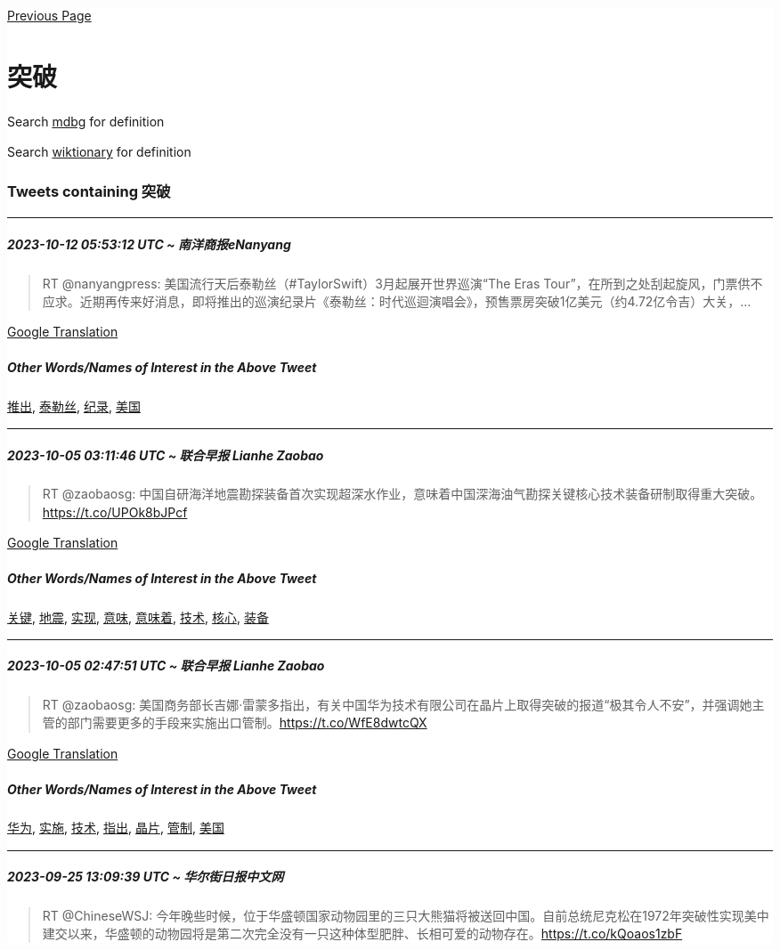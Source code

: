 [Previous Page](突破.md)
# 突破

Search [mdbg](https://www.mdbg.net/chinese/dictionary?page=worddict&wdrst=0&wdqb=突破) for definition

Search [wiktionary](https://en.wiktionary.org/wiki/突破) for definition

### Tweets containing 突破

___
##### 2023-10-12 05:53:12 UTC ~ 南洋商报eNanyang
> RT @nanyangpress: 美国流行天后泰勒丝（#TaylorSwift）3月起展开世界巡演“The Eras Tour”，在所到之处刮起旋风，门票供不应求。近期再传来好消息，即将推出的巡演纪录片《泰勒丝：时代巡迴演唱会》，预售票房突破1亿美元（约4.72亿令吉）大关，…

[Google Translation](https://translate.google.com/?hi=en&tab=TT&sl=zh-CN&tl=en&op=translate&text=RT+%40nanyangpress%3A+%E7%BE%8E%E5%9B%BD%E6%B5%81%E8%A1%8C%E5%A4%A9%E5%90%8E%E6%B3%B0%E5%8B%92%E4%B8%9D%EF%BC%88%23TaylorSwift%EF%BC%893%E6%9C%88%E8%B5%B7%E5%B1%95%E5%BC%80%E4%B8%96%E7%95%8C%E5%B7%A1%E6%BC%94%E2%80%9CThe+Eras+Tour%E2%80%9D%EF%BC%8C%E5%9C%A8%E6%89%80%E5%88%B0%E4%B9%8B%E5%A4%84%E5%88%AE%E8%B5%B7%E6%97%8B%E9%A3%8E%EF%BC%8C%E9%97%A8%E7%A5%A8%E4%BE%9B%E4%B8%8D%E5%BA%94%E6%B1%82%E3%80%82%E8%BF%91%E6%9C%9F%E5%86%8D%E4%BC%A0%E6%9D%A5%E5%A5%BD%E6%B6%88%E6%81%AF%EF%BC%8C%E5%8D%B3%E5%B0%86%E6%8E%A8%E5%87%BA%E7%9A%84%E5%B7%A1%E6%BC%94%E7%BA%AA%E5%BD%95%E7%89%87%E3%80%8A%E6%B3%B0%E5%8B%92%E4%B8%9D%EF%BC%9A%E6%97%B6%E4%BB%A3%E5%B7%A1%E8%BF%B4%E6%BC%94%E5%94%B1%E4%BC%9A%E3%80%8B%EF%BC%8C%E9%A2%84%E5%94%AE%E7%A5%A8%E6%88%BF%E7%AA%81%E7%A0%B41%E4%BA%BF%E7%BE%8E%E5%85%83%EF%BC%88%E7%BA%A64.72%E4%BA%BF%E4%BB%A4%E5%90%89%EF%BC%89%E5%A4%A7%E5%85%B3%EF%BC%8C%E2%80%A6)
##### Other Words/Names of Interest in the Above Tweet
[推出](推出.md), [泰勒丝](泰勒丝.md), [纪录](纪录.md), [美国](美国.md)
___
##### 2023-10-05 03:11:46 UTC ~ 联合早报 Lianhe Zaobao
> RT @zaobaosg: 中国自研海洋地震勘探装备首次实现超深水作业，意味着中国深海油气勘探关键核心技术装备研制取得重大突破。 https://t.co/UPOk8bJPcf

[Google Translation](https://translate.google.com/?hi=en&tab=TT&sl=zh-CN&tl=en&op=translate&text=RT+%40zaobaosg%3A+%E4%B8%AD%E5%9B%BD%E8%87%AA%E7%A0%94%E6%B5%B7%E6%B4%8B%E5%9C%B0%E9%9C%87%E5%8B%98%E6%8E%A2%E8%A3%85%E5%A4%87%E9%A6%96%E6%AC%A1%E5%AE%9E%E7%8E%B0%E8%B6%85%E6%B7%B1%E6%B0%B4%E4%BD%9C%E4%B8%9A%EF%BC%8C%E6%84%8F%E5%91%B3%E7%9D%80%E4%B8%AD%E5%9B%BD%E6%B7%B1%E6%B5%B7%E6%B2%B9%E6%B0%94%E5%8B%98%E6%8E%A2%E5%85%B3%E9%94%AE%E6%A0%B8%E5%BF%83%E6%8A%80%E6%9C%AF%E8%A3%85%E5%A4%87%E7%A0%94%E5%88%B6%E5%8F%96%E5%BE%97%E9%87%8D%E5%A4%A7%E7%AA%81%E7%A0%B4%E3%80%82+https%3A%2F%2Ft.co%2FUPOk8bJPcf)
##### Other Words/Names of Interest in the Above Tweet
[关键](关键.md), [地震](地震.md), [实现](实现.md), [意味](意味.md), [意味着](意味着.md), [技术](技术.md), [核心](核心.md), [装备](装备.md)
___
##### 2023-10-05 02:47:51 UTC ~ 联合早报 Lianhe Zaobao
> RT @zaobaosg: 美国商务部长吉娜·雷蒙多指出，有关中国华为技术有限公司在晶片上取得突破的报道“极其令人不安”，并强调她主管的部门需要更多的手段来实施出口管制。https://t.co/WfE8dwtcQX

[Google Translation](https://translate.google.com/?hi=en&tab=TT&sl=zh-CN&tl=en&op=translate&text=RT+%40zaobaosg%3A+%E7%BE%8E%E5%9B%BD%E5%95%86%E5%8A%A1%E9%83%A8%E9%95%BF%E5%90%89%E5%A8%9C%C2%B7%E9%9B%B7%E8%92%99%E5%A4%9A%E6%8C%87%E5%87%BA%EF%BC%8C%E6%9C%89%E5%85%B3%E4%B8%AD%E5%9B%BD%E5%8D%8E%E4%B8%BA%E6%8A%80%E6%9C%AF%E6%9C%89%E9%99%90%E5%85%AC%E5%8F%B8%E5%9C%A8%E6%99%B6%E7%89%87%E4%B8%8A%E5%8F%96%E5%BE%97%E7%AA%81%E7%A0%B4%E7%9A%84%E6%8A%A5%E9%81%93%E2%80%9C%E6%9E%81%E5%85%B6%E4%BB%A4%E4%BA%BA%E4%B8%8D%E5%AE%89%E2%80%9D%EF%BC%8C%E5%B9%B6%E5%BC%BA%E8%B0%83%E5%A5%B9%E4%B8%BB%E7%AE%A1%E7%9A%84%E9%83%A8%E9%97%A8%E9%9C%80%E8%A6%81%E6%9B%B4%E5%A4%9A%E7%9A%84%E6%89%8B%E6%AE%B5%E6%9D%A5%E5%AE%9E%E6%96%BD%E5%87%BA%E5%8F%A3%E7%AE%A1%E5%88%B6%E3%80%82https%3A%2F%2Ft.co%2FWfE8dwtcQX)
##### Other Words/Names of Interest in the Above Tweet
[华为](华为.md), [实施](实施.md), [技术](技术.md), [指出](指出.md), [晶片](晶片.md), [管制](管制.md), [美国](美国.md)
___
##### 2023-09-25 13:09:39 UTC ~ 华尔街日报中文网
> RT @ChineseWSJ: 今年晚些时候，位于华盛顿国家动物园里的三只大熊猫将被送回中国。自前总统尼克松在1972年突破性实现美中建交以来，华盛顿的动物园将是第二次完全没有一只这种体型肥胖、长相可爱的动物存在。https://t.co/kQoaos1zbF
